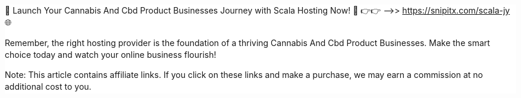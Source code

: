 🚀 Launch Your Cannabis And Cbd Product Businesses Journey with Scala Hosting Now! 🌟
👉👉 -->> https://snipitx.com/scala-jy 🌐

Remember, the right hosting provider is the foundation of a thriving Cannabis And Cbd Product Businesses. Make the smart choice today and watch your online business flourish!

Note: This article contains affiliate links. If you click on these links and make a purchase, we may earn a commission at no additional cost to you.